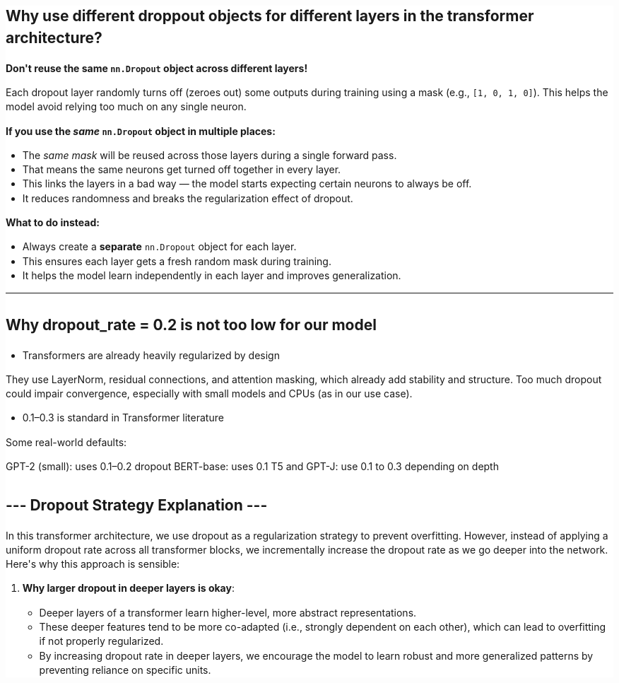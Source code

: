 
## Why use different droppout objects for different layers in the transformer architecture?

**Don't reuse the same `nn.Dropout` object across different layers!**

Each dropout layer randomly turns off (zeroes out) some outputs during training using a mask
(e.g., `[1, 0, 1, 0]`). This helps the model avoid relying too much on any single neuron.

**If you use the _same_ `nn.Dropout` object in multiple places:**

- The _same mask_ will be reused across those layers during a single forward pass.
- That means the same neurons get turned off together in every layer.
- This links the layers in a bad way — the model starts expecting certain neurons to always be off.
- It reduces randomness and breaks the regularization effect of dropout.

**What to do instead:**

- Always create a **separate** `nn.Dropout` object for each layer.
- This ensures each layer gets a fresh random mask during training.
- It helps the model learn independently in each layer and improves generalization.

---

## Why dropout_rate = 0.2 is not too low for our model

- Transformers are already heavily regularized by design

They use LayerNorm, residual connections, and attention masking, which already add stability and structure.
Too much dropout could impair convergence, especially with small models and CPUs (as in our use case).

- 0.1–0.3 is standard in Transformer literature

Some real-world defaults:

GPT-2 (small): uses 0.1–0.2 dropout
BERT-base: uses 0.1
T5 and GPT-J: use 0.1 to 0.3 depending on depth

## --- Dropout Strategy Explanation ---

In this transformer architecture, we use dropout as a regularization strategy to prevent overfitting.
However, instead of applying a uniform dropout rate across all transformer blocks, we incrementally
increase the dropout rate as we go deeper into the network. Here's why this approach is sensible:

1. **Why larger dropout in deeper layers is okay**:

   - Deeper layers of a transformer learn higher-level, more abstract representations.
   - These deeper features tend to be more co-adapted (i.e., strongly dependent on each other),
     which can lead to overfitting if not properly regularized.
   - By increasing dropout rate in deeper layers, we encourage the model to learn robust and
     more generalized patterns by preventing reliance on specific units.
